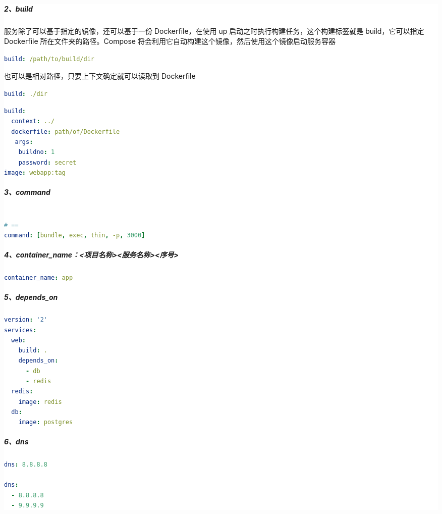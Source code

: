 ##### 2、build

服务除了可以基于指定的镜像，还可以基于一份 Dockerfile，在使用 up 启动之时执行构建任务，这个构建标签就是 build，它可以指定 Dockerfile 所在文件夹的路径。Compose 将会利用它自动构建这个镜像，然后使用这个镜像启动服务容器

```yaml
build: /path/to/build/dir
```

也可以是相对路径，只要上下文确定就可以读取到 Dockerfile

```yaml
build: ./dir
```

```yaml
build:
  context: ../
  dockerfile: path/of/Dockerfile
   args:
    buildno: 1
    password: secret
image: webapp:tag
```

##### 3、command

```yaml
 
# == 
command: [bundle, exec, thin, -p, 3000]
```

##### 4、container_name：<项目名称><服务名称><序号>

```yaml
container_name: app
```

##### 5、depends_on

```yaml
version: '2'
services:
  web:
    build: .
    depends_on:
      - db
      - redis
  redis:
    image: redis
  db:
    image: postgres
```

##### 6、dns

```yaml
dns: 8.8.8.8

dns:
  - 8.8.8.8
  - 9.9.9.9
```
